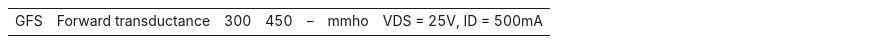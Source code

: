 </div>
</div>
<table>
<tbody>
<tr>
<td>
<div class="layoutArea">
<div class="column">
GFS

</div>
</div>
</td>
<td>
<div class="layoutArea">
<div class="column">
Forward transductance

</div>
</div>
</td>
<td>
<div class="layoutArea">
<div class="column">
300

</div>
</div>
</td>
<td>
<div class="layoutArea">
<div class="column">
450

</div>
</div>
</td>
<td>
<div class="layoutArea">
<div class="column">
–

</div>
</div>
</td>
<td>
<div class="layoutArea">
<div class="column">
mmho

</div>
</div>
</td>
<td>
<div class="layoutArea">
<div class="column">
VDS = 25V, ID = 500mA
